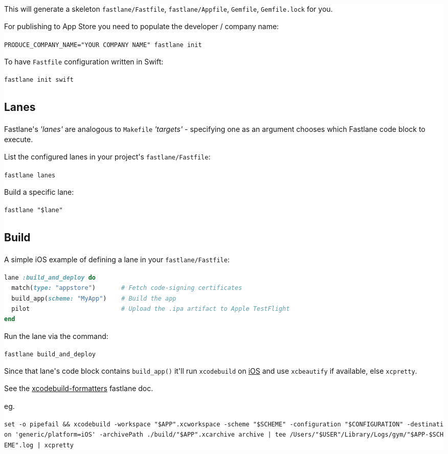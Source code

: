 This will generate a skeleton `fastlane/Fastfile`, `fastlane/Appfile`, `Gemfile`, `Gemfile.lock` for you.

For publishing to App Store you need to populate the developer / company name:

```shell
PRODUCE_COMPANY_NAME="YOUR COMPANY NAME" fastlane init
```

To have `Fastfile` configuration written in Swift:

```shell
fastlane init swift
```

## Lanes

Fastlane's *'lanes'* are analogous to `Makefile` *'targets'* - specifying one as an argument chooses which Fastlane code block to execute.

List the configured lanes in your project's `fastlane/Fastfile`:

```shell
fastlane lanes
```

Build a specific lane:

```shell
fastlane "$lane"
```

## Build

A simple iOS example of defining a lane in your `fastlane/Fastfile`:

```ruby
lane :build_and_deploy do
  match(type: "appstore")       # Fetch code-signing certificates
  build_app(scheme: "MyApp")    # Build the app
  pilot                         # Upload the .ipa artifact to Apple TestFlight
end
```

Run the lane via the command:

```shell
fastlane build_and_deploy
```

Since that lane's code block contains `build_app()` it'll run `xcodebuild` on [iOS](ios.md)
and use `xcbeautify` if available, else `xcpretty`.

See the [xcodebuild-formatters](https://docs.fastlane.tools/best-practices/xcodebuild-formatters/) fastlane doc.

eg.

```shell
set -o pipefail && xcodebuild -workspace "$APP".xcworkspace -scheme "$SCHEME" -configuration "$CONFIGURATION" -destination 'generic/platform=iOS' -archivePath ./build/"$APP".xcarchive archive | tee /Users/"$USER"/Library/Logs/gym/"$APP-$SCHEME".log | xcpretty
```
